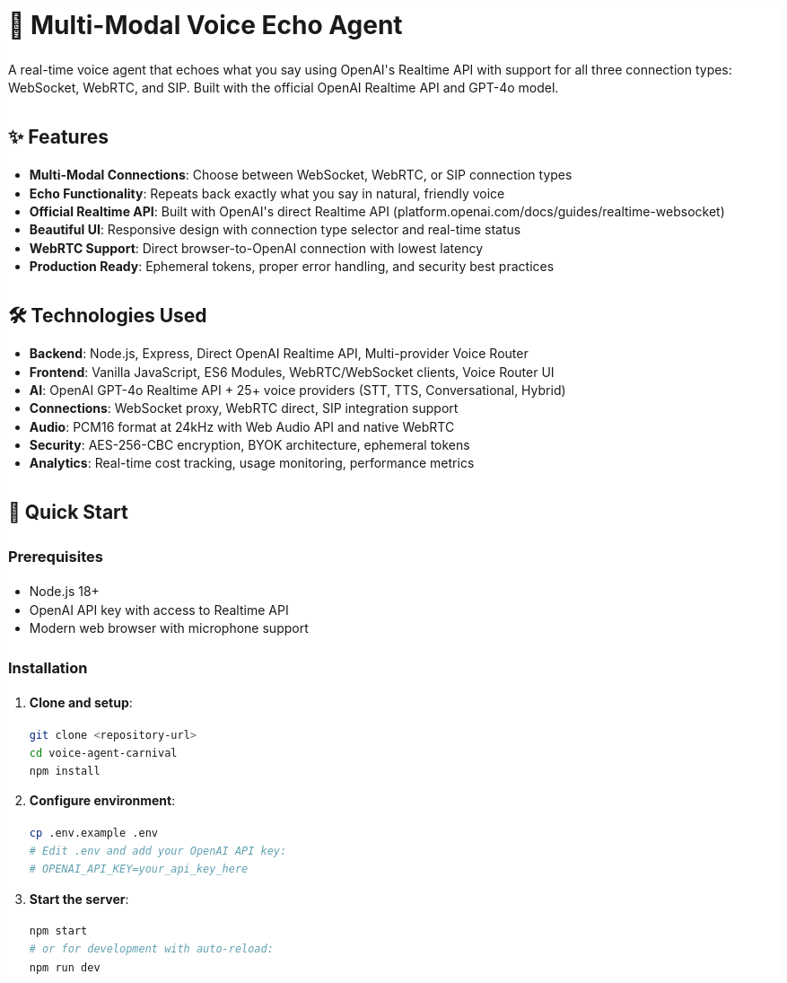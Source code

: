 # 🎤 Multi-Modal Voice Echo Agent

A real-time voice agent that echoes what you say using OpenAI's Realtime API with support for all three connection types: WebSocket, WebRTC, and SIP. Built with the official OpenAI Realtime API and GPT-4o model.

## ✨ Features

- **Multi-Modal Connections**: Choose between WebSocket, WebRTC, or SIP connection types
- **Echo Functionality**: Repeats back exactly what you say in natural, friendly voice
- **Official Realtime API**: Built with OpenAI's direct Realtime API (platform.openai.com/docs/guides/realtime-websocket)
- **Beautiful UI**: Responsive design with connection type selector and real-time status
- **WebRTC Support**: Direct browser-to-OpenAI connection with lowest latency
- **Production Ready**: Ephemeral tokens, proper error handling, and security best practices

## 🛠 Technologies Used 

- **Backend**: Node.js, Express, Direct OpenAI Realtime API, Multi-provider Voice Router
- **Frontend**: Vanilla JavaScript, ES6 Modules, WebRTC/WebSocket clients, Voice Router UI
- **AI**: OpenAI GPT-4o Realtime API + 25+ voice providers (STT, TTS, Conversational, Hybrid)
- **Connections**: WebSocket proxy, WebRTC direct, SIP integration support
- **Audio**: PCM16 format at 24kHz with Web Audio API and native WebRTC
- **Security**: AES-256-CBC encryption, BYOK architecture, ephemeral tokens
- **Analytics**: Real-time cost tracking, usage monitoring, performance metrics

## 🚀 Quick Start

### Prerequisites

- Node.js 18+ 
- OpenAI API key with access to Realtime API
- Modern web browser with microphone support

### Installation

1. **Clone and setup**:
   ```bash
   git clone <repository-url>
   cd voice-agent-carnival
   npm install
   ```

2. **Configure environment**:
   ```bash
   cp .env.example .env
   # Edit .env and add your OpenAI API key:
   # OPENAI_API_KEY=your_api_key_here
   ```

3. **Start the server**:
   ```bash
   npm start
   # or for development with auto-reload:
   npm run dev
   ```

